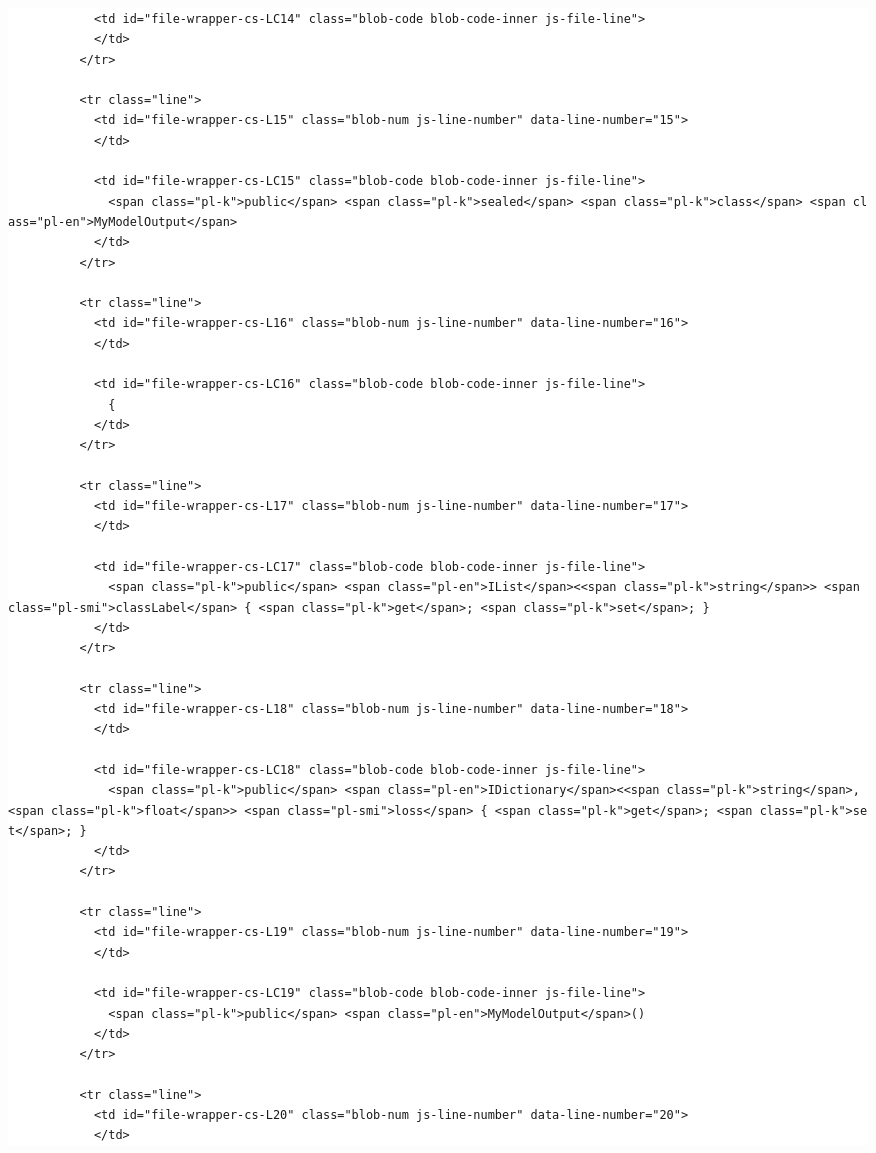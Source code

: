                 <td id="file-wrapper-cs-LC14" class="blob-code blob-code-inner js-file-line">
                </td>
              </tr>
              
              <tr class="line">
                <td id="file-wrapper-cs-L15" class="blob-num js-line-number" data-line-number="15">
                </td>
                
                <td id="file-wrapper-cs-LC15" class="blob-code blob-code-inner js-file-line">
                  <span class="pl-k">public</span> <span class="pl-k">sealed</span> <span class="pl-k">class</span> <span class="pl-en">MyModelOutput</span>
                </td>
              </tr>
              
              <tr class="line">
                <td id="file-wrapper-cs-L16" class="blob-num js-line-number" data-line-number="16">
                </td>
                
                <td id="file-wrapper-cs-LC16" class="blob-code blob-code-inner js-file-line">
                  {
                </td>
              </tr>
              
              <tr class="line">
                <td id="file-wrapper-cs-L17" class="blob-num js-line-number" data-line-number="17">
                </td>
                
                <td id="file-wrapper-cs-LC17" class="blob-code blob-code-inner js-file-line">
                  <span class="pl-k">public</span> <span class="pl-en">IList</span><<span class="pl-k">string</span>> <span class="pl-smi">classLabel</span> { <span class="pl-k">get</span>; <span class="pl-k">set</span>; }
                </td>
              </tr>
              
              <tr class="line">
                <td id="file-wrapper-cs-L18" class="blob-num js-line-number" data-line-number="18">
                </td>
                
                <td id="file-wrapper-cs-LC18" class="blob-code blob-code-inner js-file-line">
                  <span class="pl-k">public</span> <span class="pl-en">IDictionary</span><<span class="pl-k">string</span>, <span class="pl-k">float</span>> <span class="pl-smi">loss</span> { <span class="pl-k">get</span>; <span class="pl-k">set</span>; }
                </td>
              </tr>
              
              <tr class="line">
                <td id="file-wrapper-cs-L19" class="blob-num js-line-number" data-line-number="19">
                </td>
                
                <td id="file-wrapper-cs-LC19" class="blob-code blob-code-inner js-file-line">
                  <span class="pl-k">public</span> <span class="pl-en">MyModelOutput</span>()
                </td>
              </tr>
              
              <tr class="line">
                <td id="file-wrapper-cs-L20" class="blob-num js-line-number" data-line-number="20">
                </td>
                